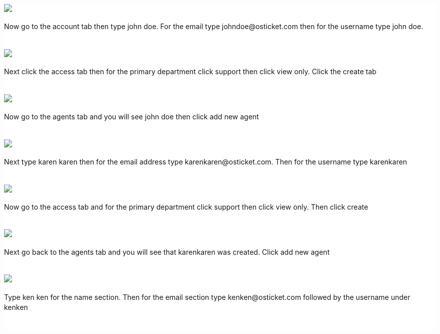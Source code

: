 <img src="https://github.com/Jacobvillagomez1/post-install-config/assets/143027686/892da9b1-8da6-4fcd-b668-0397d5dd38d2"/>
</p>
<p>
Now go to the account tab then type john doe. For the email type johndoe@osticket.com then for the username type john doe.
</p>
<br />

<img src="https://github.com/Jacobvillagomez1/post-install-config/assets/143027686/86dae7ab-f562-4615-a1d2-3be0ed9b78db"/>
</p>
<p>
Next click the access tab then for the primary department click support then click view only. Click the create tab 
</p>
<br />

<img src="https://github.com/Jacobvillagomez1/post-install-config/assets/143027686/ed6972b6-2b9d-4cf0-b7cc-f659693f86a8"/>
</p>
<p>
Now go to the agents tab and you will see john doe then click add new agent 
</p>
<br />

<img src="https://github.com/Jacobvillagomez1/post-install-config/assets/143027686/2c2a5761-30f7-483b-a704-31d994ee1b52"/>
</p>
<p>
Next type karen karen then for the email address type karenkaren@osticket.com. Then for the username type karenkaren 
</p>
<br />

<img src="https://github.com/Jacobvillagomez1/post-install-config/assets/143027686/2c9610f9-2ca4-452b-9ad6-1826c33d720d"/>
</p>
<p>
Now go to the access tab and for the primary department click support then click view only. Then click create 
</p>
<br />

<img src="https://github.com/Jacobvillagomez1/post-install-config/assets/143027686/5380aa44-b445-4124-aae1-30c08d3ff466"/>
</p>
<p>
Next go back to the agents tab and you will see that karenkaren was created. Click add new agent 
</p>
<br />

<img src="https://github.com/Jacobvillagomez1/post-install-config/assets/143027686/39400b35-6b5a-49d2-a183-60e92354f18a"/>
</p>
<p>
Type ken ken for the name section. Then for the email section type kenken@osticket.com followed by the username under kenken 
</p>
<br />
